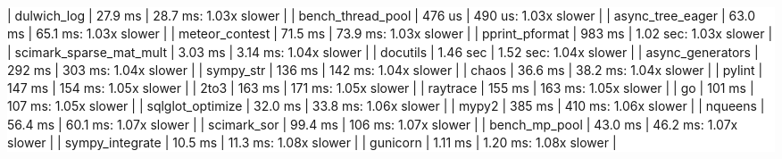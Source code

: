 | dulwich_log                      | 27.9 ms                                                                                                           | 28.7 ms: 1.03x slower                                                                                                 |
| bench_thread_pool                | 476 us                                                                                                            | 490 us: 1.03x slower                                                                                                  |
| async_tree_eager                 | 63.0 ms                                                                                                           | 65.1 ms: 1.03x slower                                                                                                 |
| meteor_contest                   | 71.5 ms                                                                                                           | 73.9 ms: 1.03x slower                                                                                                 |
| pprint_pformat                   | 983 ms                                                                                                            | 1.02 sec: 1.03x slower                                                                                                |
| scimark_sparse_mat_mult          | 3.03 ms                                                                                                           | 3.14 ms: 1.04x slower                                                                                                 |
| docutils                         | 1.46 sec                                                                                                          | 1.52 sec: 1.04x slower                                                                                                |
| async_generators                 | 292 ms                                                                                                            | 303 ms: 1.04x slower                                                                                                  |
| sympy_str                        | 136 ms                                                                                                            | 142 ms: 1.04x slower                                                                                                  |
| chaos                            | 36.6 ms                                                                                                           | 38.2 ms: 1.04x slower                                                                                                 |
| pylint                           | 147 ms                                                                                                            | 154 ms: 1.05x slower                                                                                                  |
| 2to3                             | 163 ms                                                                                                            | 171 ms: 1.05x slower                                                                                                  |
| raytrace                         | 155 ms                                                                                                            | 163 ms: 1.05x slower                                                                                                  |
| go                               | 101 ms                                                                                                            | 107 ms: 1.05x slower                                                                                                  |
| sqlglot_optimize                 | 32.0 ms                                                                                                           | 33.8 ms: 1.06x slower                                                                                                 |
| mypy2                            | 385 ms                                                                                                            | 410 ms: 1.06x slower                                                                                                  |
| nqueens                          | 56.4 ms                                                                                                           | 60.1 ms: 1.07x slower                                                                                                 |
| scimark_sor                      | 99.4 ms                                                                                                           | 106 ms: 1.07x slower                                                                                                  |
| bench_mp_pool                    | 43.0 ms                                                                                                           | 46.2 ms: 1.07x slower                                                                                                 |
| sympy_integrate                  | 10.5 ms                                                                                                           | 11.3 ms: 1.08x slower                                                                                                 |
| gunicorn                         | 1.11 ms                                                                                                           | 1.20 ms: 1.08x slower                                                                                                 |